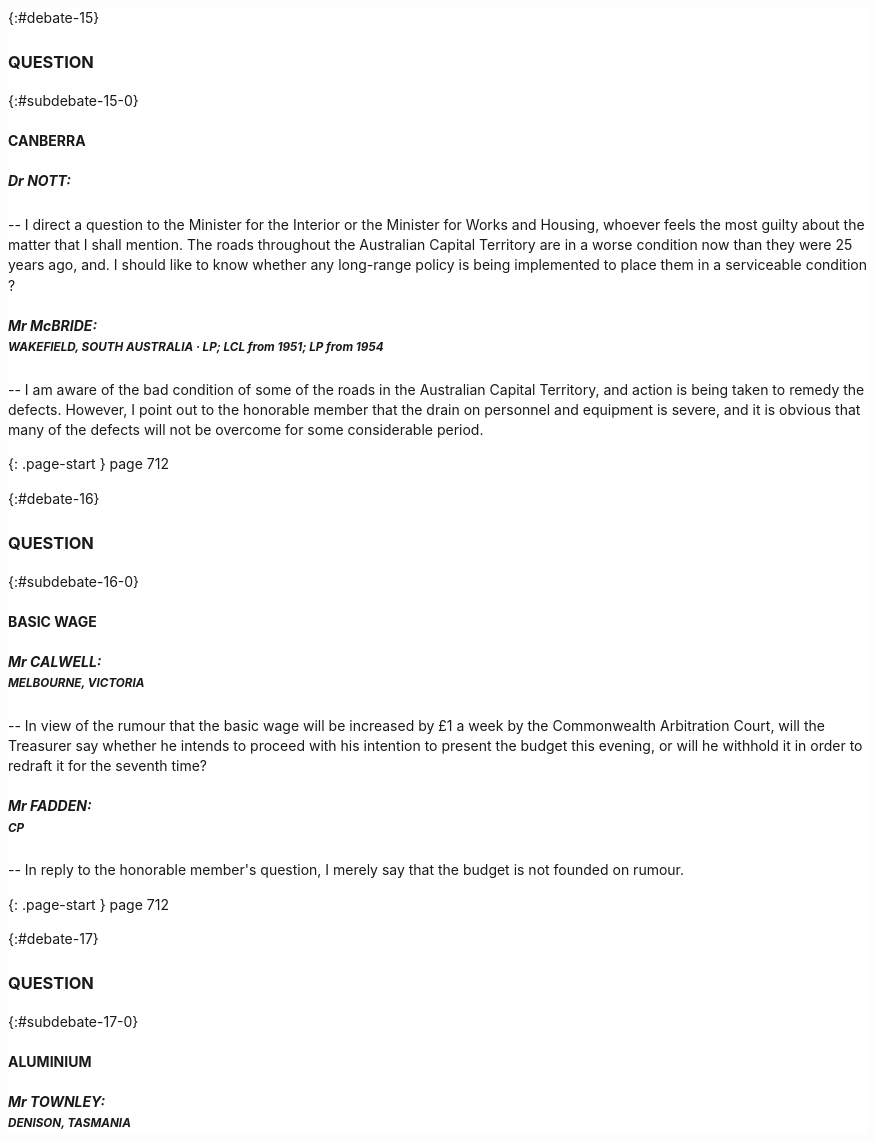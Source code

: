 {:#debate-15}
### QUESTION

{:#subdebate-15-0}
#### CANBERRA

##### Dr NOTT:

-- I direct a question to the Minister for the Interior or the Minister for Works and Housing, whoever feels the most guilty about the matter that I shall mention. The roads throughout the Australian Capital Territory are in a worse condition now than they were 25 years ago, and. I should like to know whether any long-range policy is being implemented to place them in a serviceable condition ? 

##### Mr McBRIDE:<br><small class="text-muted">WAKEFIELD, SOUTH AUSTRALIA &middot; LP; LCL from 1951; LP from 1954</small>

-- I am aware of the bad condition of some of the roads in the Australian Capital Territory, and action is being taken to remedy the defects. However, I point out to the honorable member that the drain on personnel and equipment is severe, and it is obvious that many of the defects will not be overcome for some considerable period. 

{: .page-start }
page 712

{:#debate-16}
### QUESTION

{:#subdebate-16-0}
#### BASIC WAGE

##### Mr CALWELL:<br><small class="text-muted">MELBOURNE, VICTORIA</small>

-- In view of the rumour that the basic wage will be increased by £1 a week by the Commonwealth Arbitration Court, will the Treasurer say whether he intends to proceed with his intention to present the budget this evening, or will he withhold it in order to redraft it for the seventh time? 

##### Mr FADDEN:<br><small class="text-muted">CP</small>

-- In reply to the honorable member's question, I merely say that the budget is not founded on rumour. 

{: .page-start }
page 712

{:#debate-17}
### QUESTION

{:#subdebate-17-0}
#### ALUMINIUM

##### Mr TOWNLEY:<br><small class="text-muted">DENISON, TASMANIA</small>
